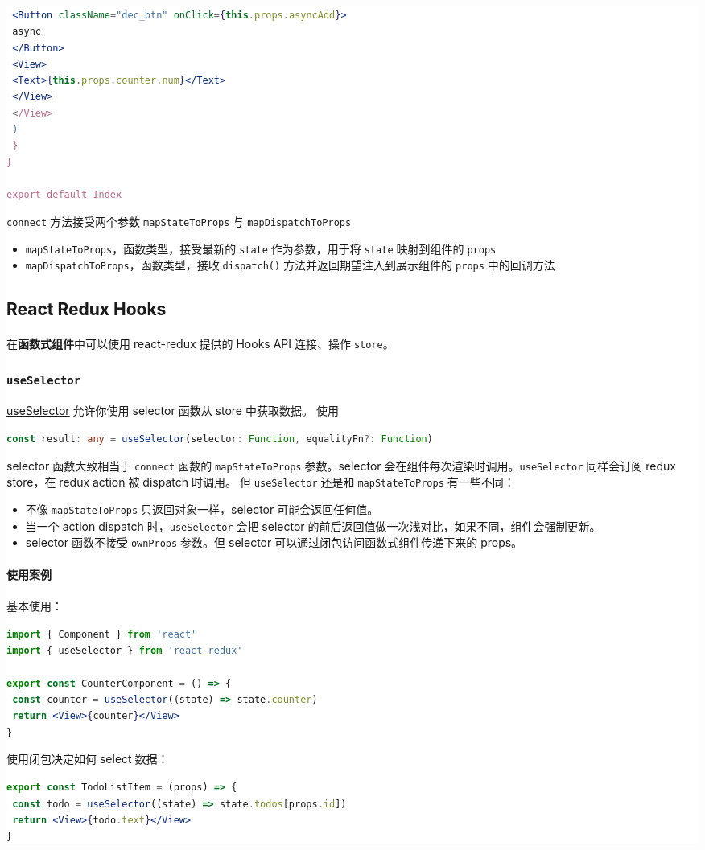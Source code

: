 ```jsx
 <Button className="dec_btn" onClick={this.props.asyncAdd}>
 async
 </Button>
 <View>
 <Text>{this.props.counter.num}</Text>
 </View>
 </View>
 )
 }
}

export default Index
```

`connect` 方法接受两个参数 `mapStateToProps` 与 `mapDispatchToProps`

- `mapStateToProps`，函数类型，接受最新的 `state` 作为参数，用于将 `state` 映射到组件的 `props`
- `mapDispatchToProps`，函数类型，接收 `dispatch()` 方法并返回期望注入到展示组件的 `props` 中的回调方法
## React Redux Hooks[​](redux.html#react-redux-hooks)
在**函数式组件**中可以使用 react-redux 提供的 Hooks API 连接、操作 `store`。
### `useSelector`[​](redux.html#useselector)
[useSelector](https://react-redux.js.org/api/hooks#useselector) 允许你使用 selector 函数从 store 中获取数据。
使用
```ts
const result: any = useSelector(selector: Function, equalityFn?: Function)
```

selector 函数大致相当于 `connect` 函数的 `mapStateToProps` 参数。selector 会在组件每次渲染时调用。`useSelector` 同样会订阅 redux store，在 redux action 被 dispatch 时调用。
但 `useSelector` 还是和 `mapStateToProps` 有一些不同：

- 不像 `mapStateToProps` 只返回对象一样，selector 可能会返回任何值。
- 当一个 action dispatch 时，`useSelector` 会把 selector 的前后返回值做一次浅对比，如果不同，组件会强制更新。
- selector 函数不接受 `ownProps` 参数。但 selector 可以通过闭包访问函数式组件传递下来的 props。
#### 使用案例[​](redux.html#使用案例)
基本使用：
```jsx
import { Component } from 'react'
import { useSelector } from 'react-redux'

export const CounterComponent = () => {
 const counter = useSelector((state) => state.counter)
 return <View>{counter}</View>
}
```

使用闭包决定如何 select 数据：
```jsx
export const TodoListItem = (props) => {
 const todo = useSelector((state) => state.todos[props.id])
 return <View>{todo.text}</View>
}
```

